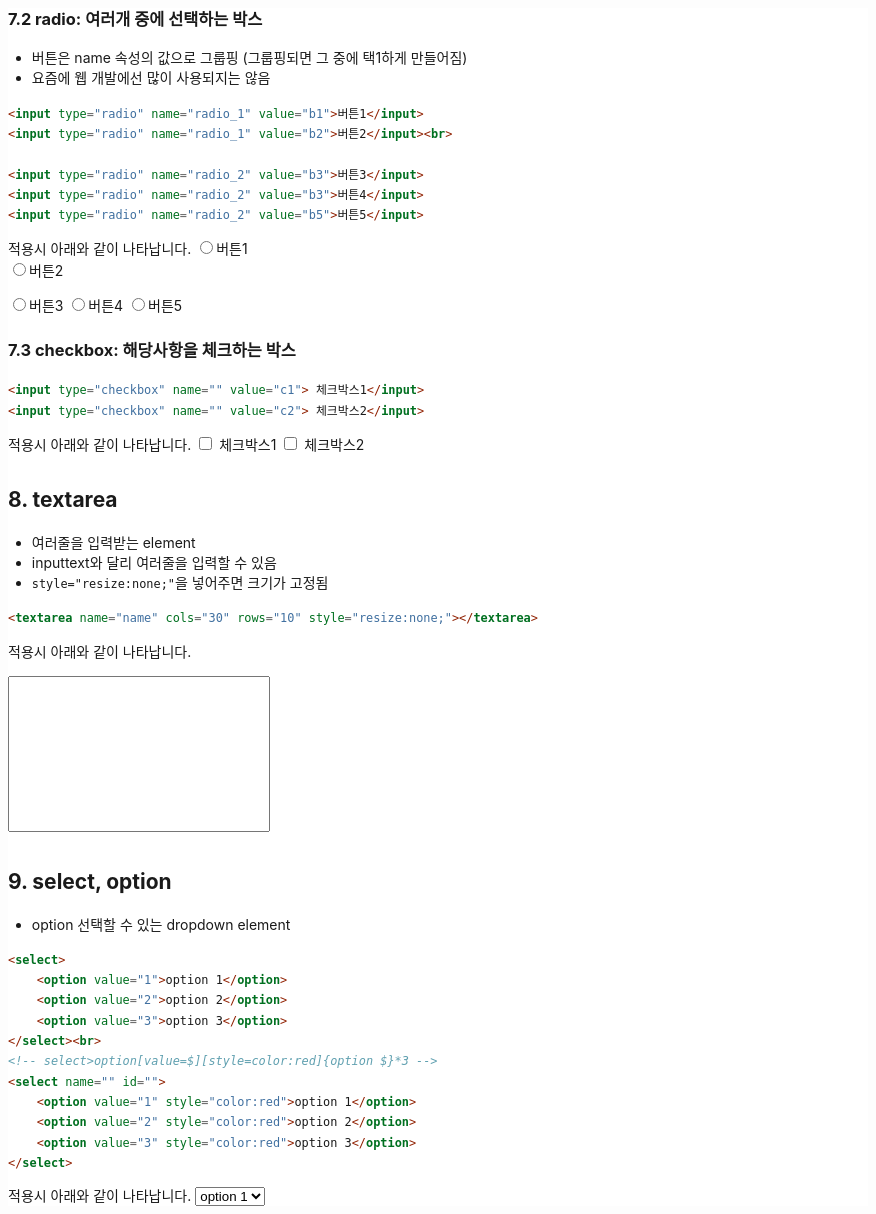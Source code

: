 <span><h3>7.2 radio: 여러개 중에 선택하는 박스</h3></span>
<ul>
  <span><li>버튼은 name 속성의 값으로 그룹핑 (그룹핑되면 그 중에 택1하게 만들어짐)</li></span>
  <span><li>요즘에 웹 개발에선 많이 사용되지는 않음</li></span>
</ul>

```html
<input type="radio" name="radio_1" value="b1">버튼1</input>    
<input type="radio" name="radio_1" value="b2">버튼2</input><br>

<input type="radio" name="radio_2" value="b3">버튼3</input>
<input type="radio" name="radio_2" value="b3">버튼4</input>
<input type="radio" name="radio_2" value="b5">버튼5</input>
```
적용시 아래와 같이 나타납니다.
<input type="radio" name="radio_1" value="b1">버튼1</input>    
<input type="radio" name="radio_1" value="b2">버튼2</input><br>

<input type="radio" name="radio_2" value="b3">버튼3</input>
<input type="radio" name="radio_2" value="b3">버튼4</input>
<input type="radio" name="radio_2" value="b5">버튼5</input>

### 7.3 checkbox: 해당사항을 체크하는 박스
```html
<input type="checkbox" name="" value="c1"> 체크박스1</input>  
<input type="checkbox" name="" value="c2"> 체크박스2</input>
```
적용시 아래와 같이 나타납니다.
<input type="checkbox" name="" value="c1"> 체크박스1</input>
<input type="checkbox" name="" value="c2"> 체크박스2</input>


## 8. textarea
- 여러줄을 입력받는 element
- inputtext와 달리 여러줄을 입력할 수 있음
- `style="resize:none;"`을 넣어주면 크기가 고정됨
```html
<textarea name="name" cols="30" rows="10" style="resize:none;"></textarea>
```
적용시 아래와 같이 나타납니다.
<textarea name="name" cols="30" rows="10" style="resize:none;"></textarea>


## 9. select, option
- option 선택할 수 있는 dropdown element
```html
<select>
	<option value="1">option 1</option>
	<option value="2">option 2</option>
	<option value="3">option 3</option>
</select><br>
<!-- select>option[value=$][style=color:red]{option $}*3 -->
<select name="" id="">
	<option value="1" style="color:red">option 1</option>
	<option value="2" style="color:red">option 2</option>
	<option value="3" style="color:red">option 3</option>
</select>
```
적용시 아래와 같이 나타납니다.
<select>
	<option value="1">option 1</option>
	<option value="2">option 2</option>
	<option value="3">option 3</option>
</select><br>
